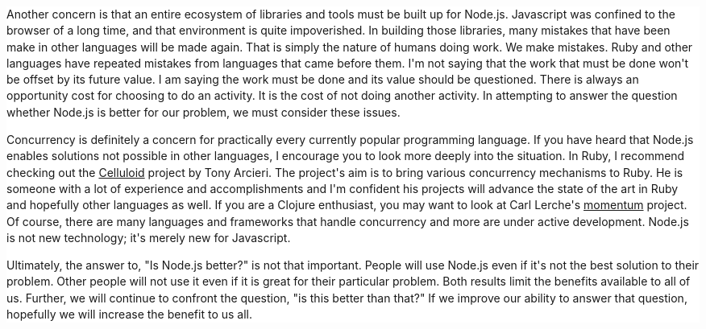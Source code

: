 Another concern is that an entire ecosystem of libraries and tools must be
built up for Node.js. Javascript was confined to the browser of a long time,
and that environment is quite impoverished. In building those libraries, many
mistakes that have been make in other languages will be made again. That is
simply the nature of humans doing work. We make mistakes. Ruby and other
languages have repeated mistakes from languages that came before them. I'm not
saying that the work that must be done won't be offset by its future value. I
am saying the work must be done and its value should be questioned. There is
always an opportunity cost for choosing to do an activity. It is the cost of
not doing another activity. In attempting to answer the question whether
Node.js is better for our problem, we must consider these issues.

Concurrency is definitely a concern for practically every currently popular
programming language. If you have heard that Node.js enables solutions not
possible in other languages, I encourage you to look more deeply into the
situation. In Ruby, I recommend checking out the
[Celluloid](https://github.com/celluloid) project by Tony Arcieri. The
project's aim is to bring various concurrency mechanisms to Ruby. He is
someone with a lot of experience and accomplishments and I'm confident his
projects will advance the state of the art in Ruby and hopefully other
languages as well. If you are a Clojure enthusiast, you may want to look at
Carl Lerche's [momentum](https://github.com/momentumclj/momentum) project. Of
course, there are many languages and frameworks that handle concurrency and
more are under active development. Node.js is not new technology; it's merely
new for Javascript.

Ultimately, the answer to, "Is Node.js better?" is not that important. People
will use Node.js even if it's not the best solution to their problem. Other
people will not use it even if it is great for their particular problem. Both
results limit the benefits available to all of us. Further, we will continue
to confront the question, "is this better than that?" If we improve our
ability to answer that question, hopefully we will increase the benefit to us
all.
